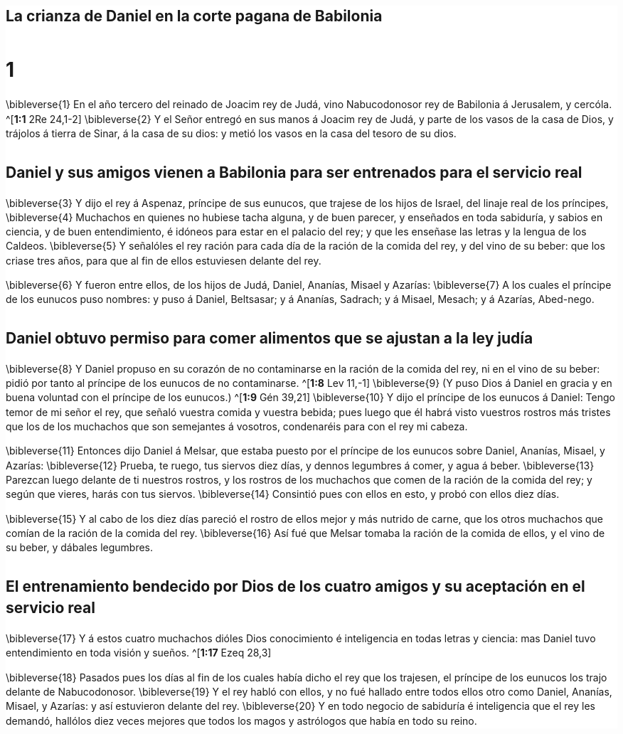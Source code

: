## La crianza de Daniel en la corte pagana de Babilonia
# 1 
\bibleverse{1} En el año tercero del reinado de Joacim rey de Judá, vino Nabucodonosor rey de Babilonia á Jerusalem, y cercóla. ^[**1:1** 2Re 24,1-2] \bibleverse{2} Y el Señor entregó en sus manos á Joacim rey de Judá, y parte de los vasos de la casa de Dios, y trájolos á tierra de Sinar, á la casa de su dios: y metió los vasos en la casa del tesoro de su dios. 


## Daniel y sus amigos vienen a Babilonia para ser entrenados para el servicio real
\bibleverse{3} Y dijo el rey á Aspenaz, príncipe de sus eunucos, que trajese de los hijos de Israel, del linaje real de los príncipes, \bibleverse{4} Muchachos en quienes no hubiese tacha alguna, y de buen parecer, y enseñados en toda sabiduría, y sabios en ciencia, y de buen entendimiento, é idóneos para estar en el palacio del rey; y que les enseñase las letras y la lengua de los Caldeos. \bibleverse{5} Y señalóles el rey ración para cada día de la ración de la comida del rey, y del vino de su beber: que los criase tres años, para que al fin de ellos estuviesen delante del rey. 

\bibleverse{6} Y fueron entre ellos, de los hijos de Judá, Daniel, Ananías, Misael y Azarías: \bibleverse{7} A los cuales el príncipe de los eunucos puso nombres: y puso á Daniel, Beltsasar; y á Ananías, Sadrach; y á Misael, Mesach; y á Azarías, Abed-nego. 

## Daniel obtuvo permiso para comer alimentos que se ajustan a la ley judía
\bibleverse{8} Y Daniel propuso en su corazón de no contaminarse en la ración de la comida del rey, ni en el vino de su beber: pidió por tanto al príncipe de los eunucos de no contaminarse. ^[**1:8** Lev 11,-1] \bibleverse{9} (Y puso Dios á Daniel en gracia y en buena voluntad con el príncipe de los eunucos.) ^[**1:9** Gén 39,21] \bibleverse{10} Y dijo el príncipe de los eunucos á Daniel: Tengo temor de mi señor el rey, que señaló vuestra comida y vuestra bebida; pues luego que él habrá visto vuestros rostros más tristes que los de los muchachos que son semejantes á vosotros, condenaréis para con el rey mi cabeza. 
 

\bibleverse{11} Entonces dijo Daniel á Melsar, que estaba puesto por el príncipe de los eunucos sobre Daniel, Ananías, Misael, y Azarías: \bibleverse{12} Prueba, te ruego, tus siervos diez días, y dennos legumbres á comer, y agua á beber. \bibleverse{13} Parezcan luego delante de ti nuestros rostros, y los rostros de los muchachos que comen de la ración de la comida del rey; y según que vieres, harás con tus siervos. \bibleverse{14} Consintió pues con ellos en esto, y probó con ellos diez días. 

\bibleverse{15} Y al cabo de los diez días pareció el rostro de ellos mejor y más nutrido de carne, que los otros muchachos que comían de la ración de la comida del rey. \bibleverse{16} Así fué que Melsar tomaba la ración de la comida de ellos, y el vino de su beber, y dábales legumbres. 

## El entrenamiento bendecido por Dios de los cuatro amigos y su aceptación en el servicio real
\bibleverse{17} Y á estos cuatro muchachos dióles Dios conocimiento é inteligencia en todas letras y ciencia: mas Daniel tuvo entendimiento en toda visión y sueños. ^[**1:17** Ezeq 28,3] 


\bibleverse{18} Pasados pues los días al fin de los cuales había dicho el rey que los trajesen, el príncipe de los eunucos los trajo delante de Nabucodonosor. \bibleverse{19} Y el rey habló con ellos, y no fué hallado entre todos ellos otro como Daniel, Ananías, Misael, y Azarías: y así estuvieron delante del rey. \bibleverse{20} Y en todo negocio de sabiduría é inteligencia que el rey les demandó, hallólos diez veces mejores que todos los magos y astrólogos que había en todo su reino. 
